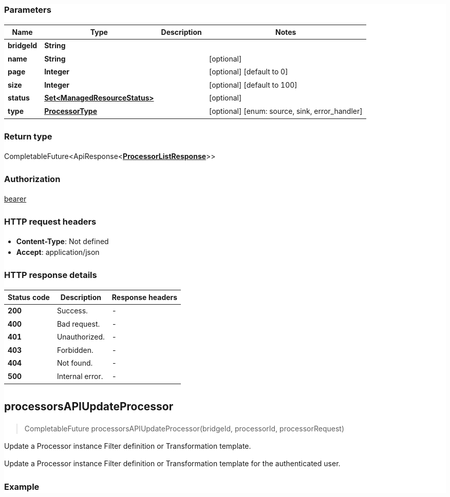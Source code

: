 ### Parameters


Name | Type | Description  | Notes
------------- | ------------- | ------------- | -------------
 **bridgeId** | **String**|  |
 **name** | **String**|  | [optional]
 **page** | **Integer**|  | [optional] [default to 0]
 **size** | **Integer**|  | [optional] [default to 100]
 **status** | [**Set&lt;ManagedResourceStatus&gt;**](ManagedResourceStatus.md)|  | [optional]
 **type** | [**ProcessorType**](.md)|  | [optional] [enum: source, sink, error_handler]

### Return type

CompletableFuture<ApiResponse<[**ProcessorListResponse**](ProcessorListResponse.md)>>


### Authorization

[bearer](../README.md#bearer)

### HTTP request headers

- **Content-Type**: Not defined
- **Accept**: application/json

### HTTP response details
| Status code | Description | Response headers |
|-------------|-------------|------------------|
| **200** | Success. |  -  |
| **400** | Bad request. |  -  |
| **401** | Unauthorized. |  -  |
| **403** | Forbidden. |  -  |
| **404** | Not found. |  -  |
| **500** | Internal error. |  -  |


## processorsAPIUpdateProcessor

> CompletableFuture<ProcessorResponse> processorsAPIUpdateProcessor(bridgeId, processorId, processorRequest)

Update a Processor instance Filter definition or Transformation template.

Update a Processor instance Filter definition or Transformation template for the authenticated user.

### Example
